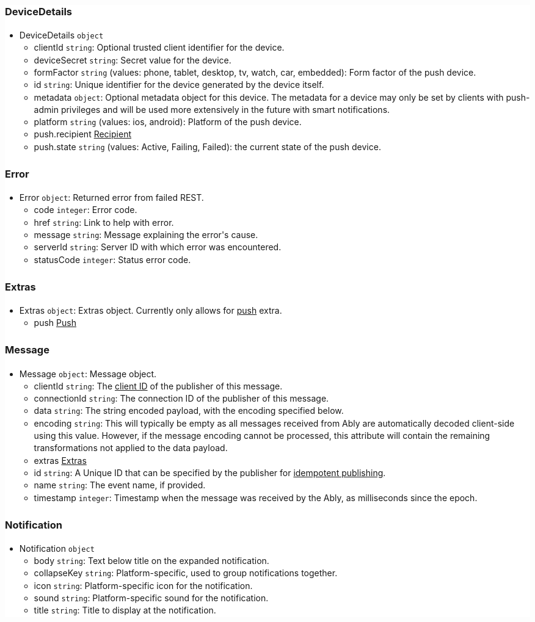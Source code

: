 ### DeviceDetails
* DeviceDetails `object`
  * clientId `string`: Optional trusted client identifier for the device.
  * deviceSecret `string`: Secret value for the device.
  * formFactor `string` (values: phone, tablet, desktop, tv, watch, car, embedded): Form factor of the push device.
  * id `string`: Unique identifier for the device generated by the device itself.
  * metadata `object`: Optional metadata object for this device. The metadata for a device may only be set by clients with push-admin privileges and will be used more extensively in the future with smart notifications.
  * platform `string` (values: ios, android): Platform of the push device.
  * push.recipient [Recipient](#recipient)
  * push.state `string` (values: Active, Failing, Failed): the current state of the push device.

### Error
* Error `object`: Returned error from failed REST.
  * code `integer`: Error code.
  * href `string`: Link to help with error.
  * message `string`: Message explaining the error's cause.
  * serverId `string`: Server ID with which error was encountered.
  * statusCode `integer`: Status error code.

### Extras
* Extras `object`: Extras object. Currently only allows for [push](https://www.ably.io/documentation/general/push/publish#channel-broadcast-example) extra.
  * push [Push](#push)

### Message
* Message `object`: Message object.
  * clientId `string`: The [client ID](https://www.ably.io/documentation/core-features/authentication#identified-clients) of the publisher of this message.
  * connectionId `string`: The connection ID of the publisher of this message.
  * data `string`: The string encoded payload, with the encoding specified below.
  * encoding `string`: This will typically be empty as all messages received from Ably are automatically decoded client-side using this value. However, if the message encoding cannot be processed, this attribute will contain the remaining transformations not applied to the data payload.
  * extras [Extras](#extras)
  * id `string`: A Unique ID that can be specified by the publisher for [idempotent publishing](https://www.ably.io/documentation/rest/messages#idempotent).
  * name `string`: The event name, if provided.
  * timestamp `integer`: Timestamp when the message was received by the Ably, as milliseconds since the epoch.

### Notification
* Notification `object`
  * body `string`: Text below title on the expanded notification.
  * collapseKey `string`: Platform-specific, used to group notifications together.
  * icon `string`: Platform-specific icon for the notification.
  * sound `string`: Platform-specific sound for the notification.
  * title `string`: Title to display at the notification.

